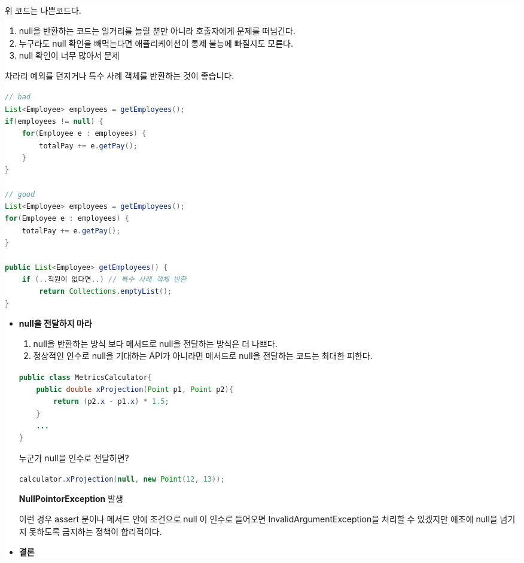 위 코드는 나쁜코드다.

1. null을 반환하는 코드는 일거리를 늘릴 뿐만 아니라 호출자에게 문제를 떠넘긴다.
2. 누구라도 null 확인을 빼먹는다면 애플리케이션이 통제 불능에 빠질지도 모른다.
3. null 확인이 너무 많아서 문제



차라리 예외를 던지거나 특수 사례 객체를 반환하는 것이 좋습니다.

```java
// bad
List<Employee> employees = getEmployees();
if(employees != null) {
	for(Employee e : employees) {
		totalPay += e.getPay();
	}
}

// good
List<Employee> employees = getEmployees();
for(Employee e : employees) {
	totalPay += e.getPay();
}

public List<Employee> getEmployees() {
	if (..직원이 없다면..) // 특수 사례 객체 반환
		return Collections.emptyList();
}
```



- **null을 전달하지 마라**

  1. null을 반환하는 방식 보다 메서드로 null을 전달하는 방식은 더 나쁘다.
  2. 정상적인 인수로 null을 기대하는 API가 아니라면 메서드로 null을 전달하는 코드는 최대한 피한다.

  ```java
  public class MetricsCalculator{
      public double xProjection(Point p1, Point p2){
          return (p2.x - p1.x) * 1.5;
      }
      ...
  }
  ```

  누군가 null을 인수로 전달하면?

  ```java
  calculator.xProjection(null, new Point(12, 13));
  ```

  **NullPointorException** 발생

  이런 경우 assert 문이나 메서드 안에 조건으로 null 이 인수로 들어오면 InvalidArgumentException을 처리할 수 있겠지만 애초에 null을 넘기지 못하도록 금지하는 정책이 합리적이다.

- **결론**
